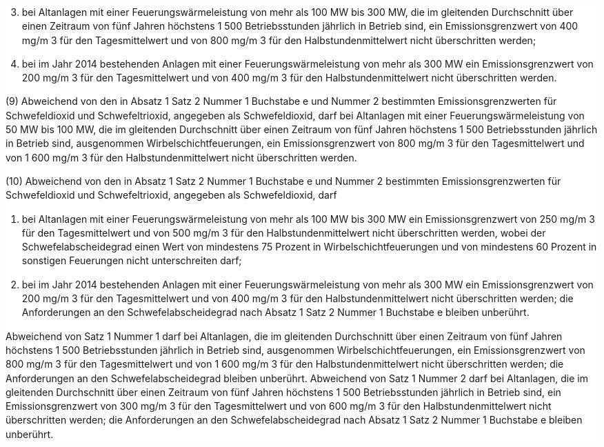 
3.  bei Altanlagen mit einer Feuerungswärmeleistung von mehr als 100 MW
    bis 300 MW, die im gleitenden Durchschnitt über einen Zeitraum von
    fünf Jahren höchstens 1 500 Betriebsstunden jährlich in Betrieb sind,
    ein Emissionsgrenzwert von 400 mg/m
    3 für den Tagesmittelwert und von 800 mg/m
    3 für den Halbstundenmittelwert nicht überschritten werden;


4.  bei im Jahr 2014 bestehenden Anlagen mit einer Feuerungswärmeleistung
    von mehr als 300 MW ein Emissionsgrenzwert von 200 mg/m
    3 für den Tagesmittelwert und von 400 mg/m
    3 für den Halbstundenmittelwert nicht überschritten werden.




(9) Abweichend von den in Absatz 1 Satz 2 Nummer 1 Buchstabe e und
Nummer 2 bestimmten Emissionsgrenzwerten für Schwefeldioxid und
Schwefeltrioxid, angegeben als Schwefeldioxid, darf bei Altanlagen mit
einer Feuerungswärmeleistung von 50 MW bis 100 MW, die im gleitenden
Durchschnitt über einen Zeitraum von fünf Jahren höchstens 1 500
Betriebsstunden jährlich in Betrieb sind, ausgenommen
Wirbelschichtfeuerungen, ein Emissionsgrenzwert von 800 mg/m
3 für den Tagesmittelwert und von 1 600 mg/m
3 für den Halbstundenmittelwert nicht überschritten werden.

(10) Abweichend von den in Absatz 1 Satz 2 Nummer 1 Buchstabe e und
Nummer 2 bestimmten Emissionsgrenzwerten für Schwefeldioxid und
Schwefeltrioxid, angegeben als Schwefeldioxid, darf

1.  bei Altanlagen mit einer Feuerungswärmeleistung von mehr als 100 MW
    bis 300 MW ein Emissionsgrenzwert von 250 mg/m
    3 für den Tagesmittelwert und von 500 mg/m
    3 für den Halbstundenmittelwert nicht überschritten werden, wobei der
    Schwefelabscheidegrad einen Wert von mindestens 75 Prozent in
    Wirbelschichtfeuerungen und von mindestens 60 Prozent in sonstigen
    Feuerungen nicht unterschreiten darf;


2.  bei im Jahr 2014 bestehenden Anlagen mit einer Feuerungswärmeleistung
    von mehr als 300 MW ein Emissionsgrenzwert von 200 mg/m
    3 für den Tagesmittelwert und von 400 mg/m
    3 für den Halbstundenmittelwert nicht überschritten werden; die
    Anforderungen an den Schwefelabscheidegrad nach Absatz 1 Satz 2 Nummer
    1 Buchstabe e bleiben unberührt.



Abweichend von Satz 1 Nummer 1 darf bei Altanlagen, die im gleitenden
Durchschnitt über einen Zeitraum von fünf Jahren höchstens 1 500
Betriebsstunden jährlich in Betrieb sind, ausgenommen
Wirbelschichtfeuerungen, ein Emissionsgrenzwert von 800 mg/m
3 für den Tagesmittelwert und von 1 600 mg/m
3 für den Halbstundenmittelwert nicht überschritten werden; die
Anforderungen an den Schwefelabscheidegrad bleiben unberührt.
Abweichend von Satz 1 Nummer 2 darf bei Altanlagen, die im gleitenden
Durchschnitt über einen Zeitraum von fünf Jahren höchstens 1 500
Betriebsstunden jährlich in Betrieb sind, ein Emissionsgrenzwert von
300 mg/m
3 für den Tagesmittelwert und von 600 mg/m
3 für den Halbstundenmittelwert nicht überschritten werden; die
Anforderungen an den Schwefelabscheidegrad nach Absatz 1 Satz 2 Nummer
1 Buchstabe e bleiben unberührt.
